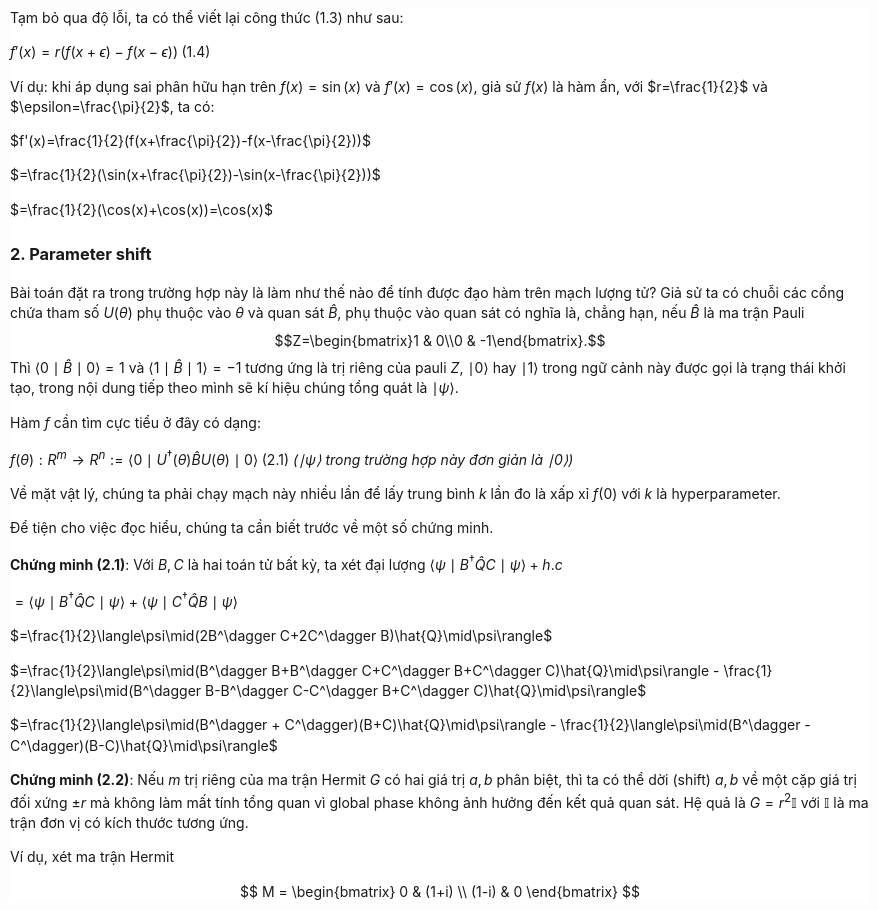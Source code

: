 Tạm bỏ qua độ lỗi, ta có thể viết lại công thức $(1.3)$ như sau:

$f'(x)= r(f(x+\epsilon)-f(x-\epsilon))\;(1.4)$

Ví dụ: khi áp dụng sai phân hữu hạn trên $f(x)=\sin(x)$ và $f'(x)=\cos(x)$, giả sử $f(x)$ là hàm ẩn, với $r=\frac{1}{2}$ và $\epsilon=\frac{\pi}{2}$, ta có:

$f'(x)=\frac{1}{2}(f(x+\frac{\pi}{2})-f(x-\frac{\pi}{2}))$

$=\frac{1}{2}(\sin(x+\frac{\pi}{2})-\sin(x-\frac{\pi}{2}))$

$=\frac{1}{2}(\cos(x)+\cos(x))=\cos(x)$

### **2. Parameter shift**

Bài toán đặt ra trong trường hợp này là làm như thế nào để tính được đạo hàm trên mạch lượng tử? Giả sử ta có chuỗi các cổng chứa tham số $U(\theta)$ phụ thuộc vào $\theta$ và quan sát $\hat{B}$, phụ thuộc vào quan sát có nghĩa là, chẳng hạn, nếu $\hat{B}$ là ma trận Pauli $$Z=\begin{bmatrix}1 & 0\\0 & -1\end{bmatrix}.$$Thì $\langle 0\mid\hat{B}\mid 0 \rangle=1$ và $\langle 1\mid\hat{B}\mid 1 \rangle=-1$  tương ứng là trị riêng của pauli $Z$, $\mid0\rangle$ hay $\mid 1 \rangle$ trong ngữ cảnh này được gọi là trạng thái khởi tạo, trong nội dung tiếp theo mình sẽ kí hiệu chúng tổng quát là $\mid\psi\rangle$.

Hàm $f$ cần tìm cực tiểu ở đây có dạng:

$f(\theta):R^m \rightarrow R^n:=\langle 0 \mid U^\dagger(\theta)\hat{B}U(\theta)\mid 0\rangle\;(2.1)$ *($\mid\psi\rangle$ trong trường hợp này đơn giản là $\mid 0 \rangle$)*

Về mặt vật lý, chúng ta phải chạy mạch này nhiều lần để lấy trung bình $k$ lần đo là xấp xỉ $f(0)$ với $k$ là hyperparameter.

Để tiện cho việc đọc hiểu, chúng ta cần biết trước về một số chứng minh.

**Chứng minh (2.1)**: Với $B,C$ là hai toán tử bất kỳ, ta xét đại lượng $\langle\psi\mid B^\dagger\hat{Q}C \mid\psi\rangle+h.c$

$=\langle\psi \mid B^\dagger\hat{Q}C\mid\psi\rangle+\langle\psi\mid C^\dagger\hat{Q}B\mid\psi\rangle$

$=\frac{1}{2}\langle\psi\mid(2B^\dagger C+2C^\dagger B)\hat{Q}\mid\psi\rangle$

$=\frac{1}{2}\langle\psi\mid(B^\dagger B+B^\dagger C+C^\dagger B+C^\dagger C)\hat{Q}\mid\psi\rangle - \frac{1}{2}\langle\psi\mid(B^\dagger B-B^\dagger C-C^\dagger B+C^\dagger C)\hat{Q}\mid\psi\rangle$

$=\frac{1}{2}\langle\psi\mid(B^\dagger + C^\dagger)(B+C)\hat{Q}\mid\psi\rangle - \frac{1}{2}\langle\psi\mid(B^\dagger - C^\dagger)(B-C)\hat{Q}\mid\psi\rangle$

**Chứng minh (2.2)**: Nếu $m$ trị riêng của ma trận Hermit $G$ có hai giá trị $a, b$ phân biệt, thì ta có thể dời (shift) $a, b$ về một cặp giá trị đối xứng $\pm r$ mà không làm mất tính tổng quan vì global phase không ảnh hưởng đến kết quả quan sát. Hệ quả là $G=r^2\mathbb{I}$ với $\mathbb{I}$ là ma trận đơn vị có kích thước tương ứng.

Ví dụ, xét ma trận Hermit 

$$
M = 
\begin{bmatrix}
0 & (1+i) \\
(1-i) & 0
\end{bmatrix}
$$ 
